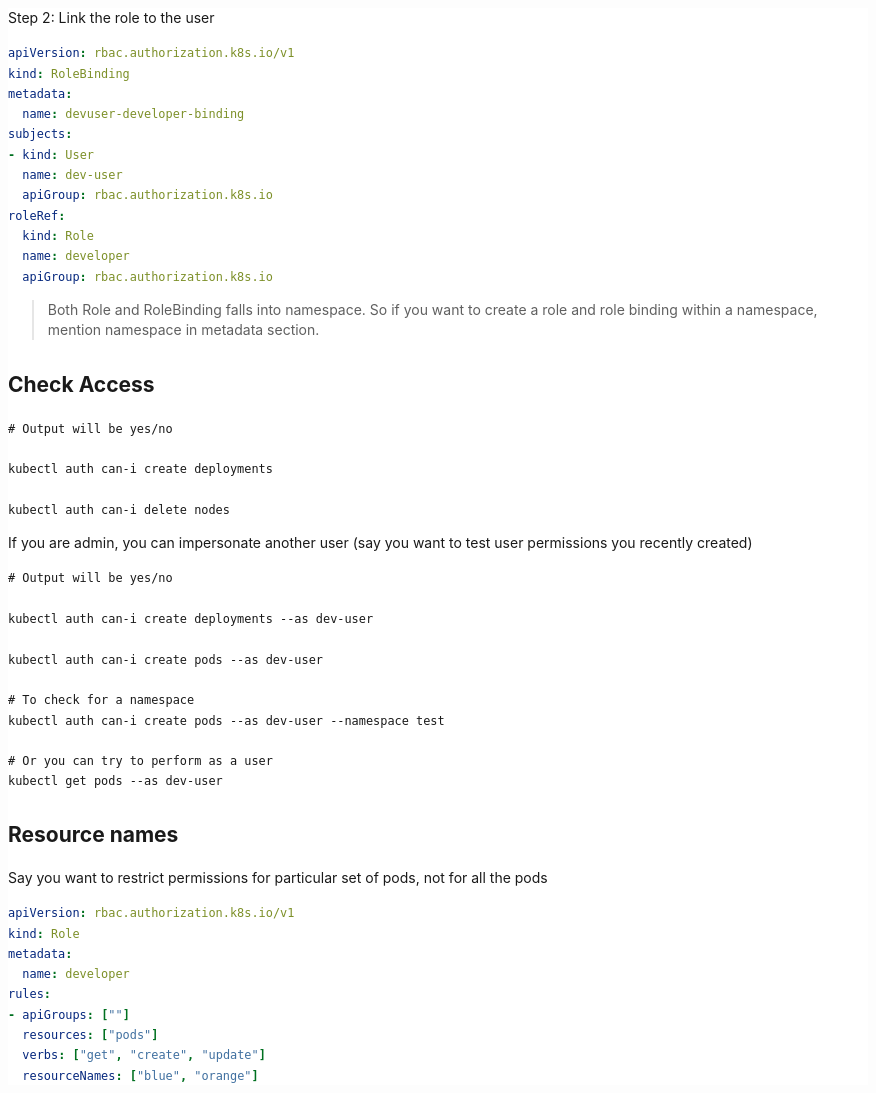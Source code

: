 Step 2: Link the role to the user
``` yaml
apiVersion: rbac.authorization.k8s.io/v1
kind: RoleBinding
metadata:
  name: devuser-developer-binding
subjects:
- kind: User
  name: dev-user
  apiGroup: rbac.authorization.k8s.io
roleRef:
  kind: Role
  name: developer
  apiGroup: rbac.authorization.k8s.io
```


> Both Role and RoleBinding falls into namespace. So if you want to create a role and role binding within a namespace, mention namespace in metadata section.

## Check Access

```
# Output will be yes/no

kubectl auth can-i create deployments 

kubectl auth can-i delete nodes
```

If you are admin, you can impersonate another user (say you want to test user permissions you recently created)

```
# Output will be yes/no

kubectl auth can-i create deployments --as dev-user

kubectl auth can-i create pods --as dev-user

# To check for a namespace
kubectl auth can-i create pods --as dev-user --namespace test

# Or you can try to perform as a user
kubectl get pods --as dev-user
```

## Resource names

Say you want to restrict permissions for particular set of pods, not for all the pods
``` yaml
apiVersion: rbac.authorization.k8s.io/v1
kind: Role
metadata:
  name: developer
rules:
- apiGroups: [""]
  resources: ["pods"]
  verbs: ["get", "create", "update"]
  resourceNames: ["blue", "orange"]
```
